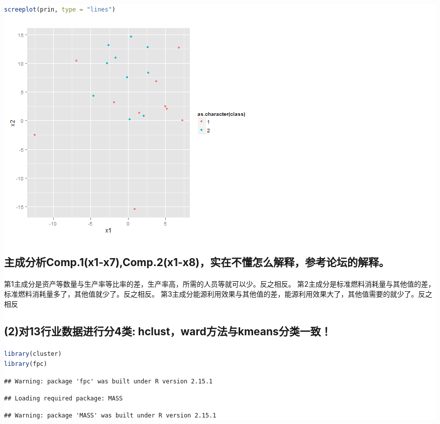 ```r
screeplot(prin, type = "lines")
```

![plot of chunk unnamed-chunk-2](figure/unnamed-chunk-2.png) 


主成分析Comp.1(x1-x7),Comp.2(x1-x8)，实在不懂怎么解释，参考论坛的解释。
--------------------------------------------
第1主成分是资产等数量与生产率等比率的差，生产率高，所需的人员等就可以少。反之相反。
第2主成分是标准燃料消耗量与其他值的差，标准燃料消耗量多了，其他值就少了。反之相反。
第3主成分能源利用效果与其他值的差，能源利用效果大了，其他值需要的就少了。反之相反



(2)对13行业数据进行分4类: hclust，ward方法与kmeans分类一致！
--------------------------------------------


```r
library(cluster)
library(fpc)
```

```
## Warning: package 'fpc' was built under R version 2.15.1
```

```
## Loading required package: MASS
```

```
## Warning: package 'MASS' was built under R version 2.15.1
```
